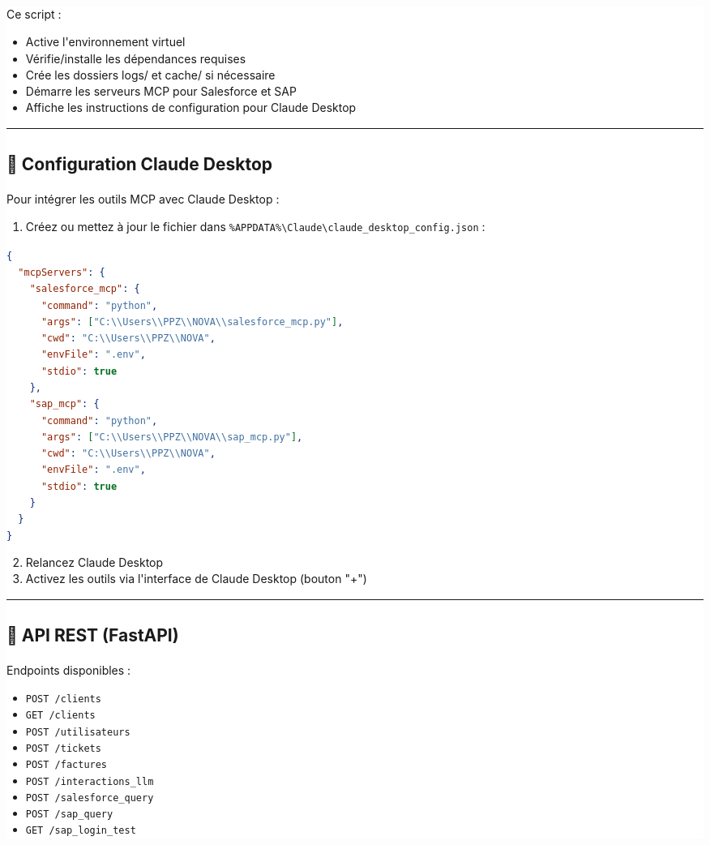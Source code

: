 Ce script :
- Active l'environnement virtuel
- Vérifie/installe les dépendances requises
- Crée les dossiers logs/ et cache/ si nécessaire
- Démarre les serveurs MCP pour Salesforce et SAP
- Affiche les instructions de configuration pour Claude Desktop

---

## 🧠 Configuration Claude Desktop

Pour intégrer les outils MCP avec Claude Desktop :

1. Créez ou mettez à jour le fichier dans `%APPDATA%\Claude\claude_desktop_config.json` :

```json
{
  "mcpServers": {
    "salesforce_mcp": {
      "command": "python",
      "args": ["C:\\Users\\PPZ\\NOVA\\salesforce_mcp.py"],
      "cwd": "C:\\Users\\PPZ\\NOVA",
      "envFile": ".env",
      "stdio": true
    },
    "sap_mcp": {
      "command": "python",
      "args": ["C:\\Users\\PPZ\\NOVA\\sap_mcp.py"],
      "cwd": "C:\\Users\\PPZ\\NOVA",
      "envFile": ".env",
      "stdio": true
    }
  }
}
```

2. Relancez Claude Desktop
3. Activez les outils via l'interface de Claude Desktop (bouton "+")

---

## 🔌 API REST (FastAPI)

Endpoints disponibles :
- `POST /clients`
- `GET /clients`
- `POST /utilisateurs`
- `POST /tickets`
- `POST /factures`
- `POST /interactions_llm`
- `POST /salesforce_query`
- `POST /sap_query`
- `GET /sap_login_test`
